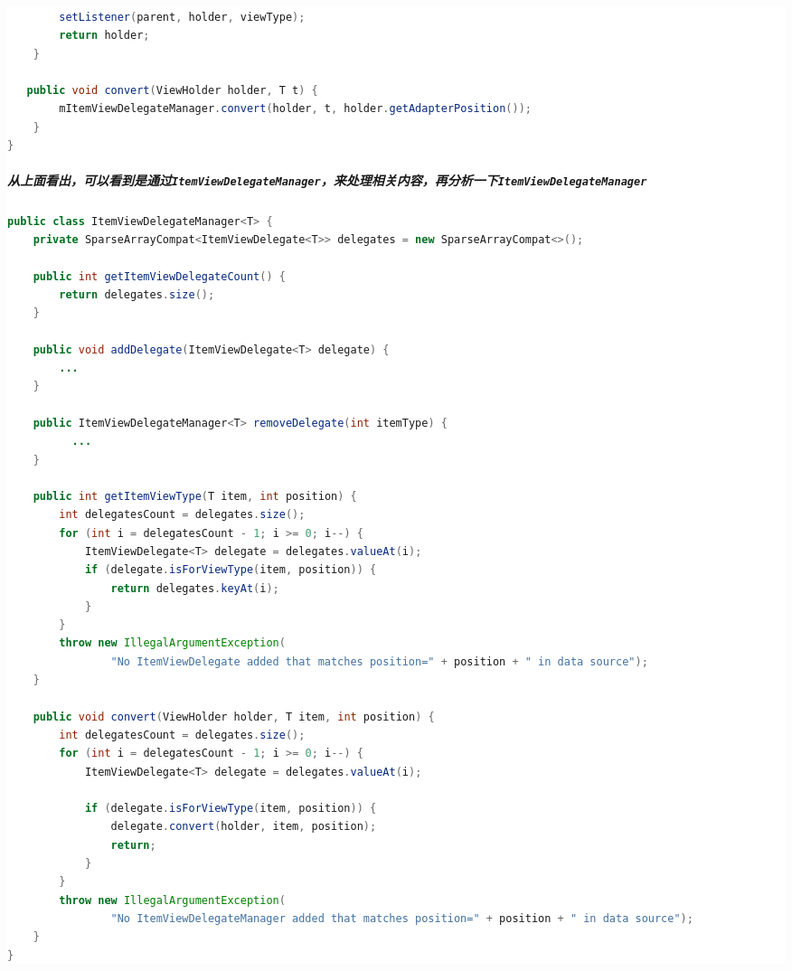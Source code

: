 ```java
        setListener(parent, holder, viewType);
        return holder;
    }

   public void convert(ViewHolder holder, T t) {
        mItemViewDelegateManager.convert(holder, t, holder.getAdapterPosition());
    }
}
```

##### 从上面看出，可以看到是通过`ItemViewDelegateManager`，来处理相关内容，再分析一下`ItemViewDelegateManager`

```java
public class ItemViewDelegateManager<T> {
    private SparseArrayCompat<ItemViewDelegate<T>> delegates = new SparseArrayCompat<>();

    public int getItemViewDelegateCount() {
        return delegates.size();
    }

    public void addDelegate(ItemViewDelegate<T> delegate) {
       	...
    }

    public ItemViewDelegateManager<T> removeDelegate(int itemType) {
	      ...
    }

    public int getItemViewType(T item, int position) {
        int delegatesCount = delegates.size();
        for (int i = delegatesCount - 1; i >= 0; i--) {
            ItemViewDelegate<T> delegate = delegates.valueAt(i);
            if (delegate.isForViewType(item, position)) {
                return delegates.keyAt(i);
            }
        }
        throw new IllegalArgumentException(
                "No ItemViewDelegate added that matches position=" + position + " in data source");
    }

    public void convert(ViewHolder holder, T item, int position) {
        int delegatesCount = delegates.size();
        for (int i = delegatesCount - 1; i >= 0; i--) {
            ItemViewDelegate<T> delegate = delegates.valueAt(i);

            if (delegate.isForViewType(item, position)) {
                delegate.convert(holder, item, position);
                return;
            }
        }
        throw new IllegalArgumentException(
                "No ItemViewDelegateManager added that matches position=" + position + " in data source");
    }
}

```
